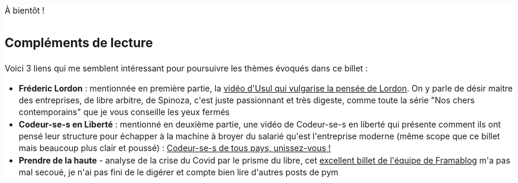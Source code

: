 À bientôt !

## Compléments de lecture
Voici 3 liens qui me semblent intéressant pour poursuivre les thèmes évoqués dans ce billet : 

* **Fréderic Lordon** : mentionnée en première partie, la [vidéo d'Usul qui vulgarise la pensée de Lordon](https://peertube.heraut.eu/videos/watch/8af79fce-4c47-4809-ae7f-74386b52eb1a). On y parle de désir maitre des entreprises, de libre arbitre, de Spinoza, c'est juste passionnant et très digeste, comme toute la série "Nos chers contemporains" que je vous conseille les yeux fermés
* **Codeur-se-s en Liberté** : mentionné en deuxième partie, une vidéo de Codeur-se-s en liberté qui présente comment ils ont pensé leur structure pour échapper à la machine à broyer du salarié qu'est l'entreprise moderne (même scope que ce billet mais beaucoup plus clair et poussé) : [Codeur-se-s de tous pays, unissez-vous !](https://video.passageenseine.fr/videos/watch/a6a71871-7dd3-4f9e-bd6e-3893cdb46c88)
* **Prendre de la haute** - analyse de la crise du Covid par le prisme du libre, cet
[excellent billet de l'équipe de Framablog](https://framablog.org/2020/04/02/prendre-de-la-hauteur/) m'a pas mal secoué, je n'ai pas fini de le digérer et compte bien lire d'autres posts de pym
